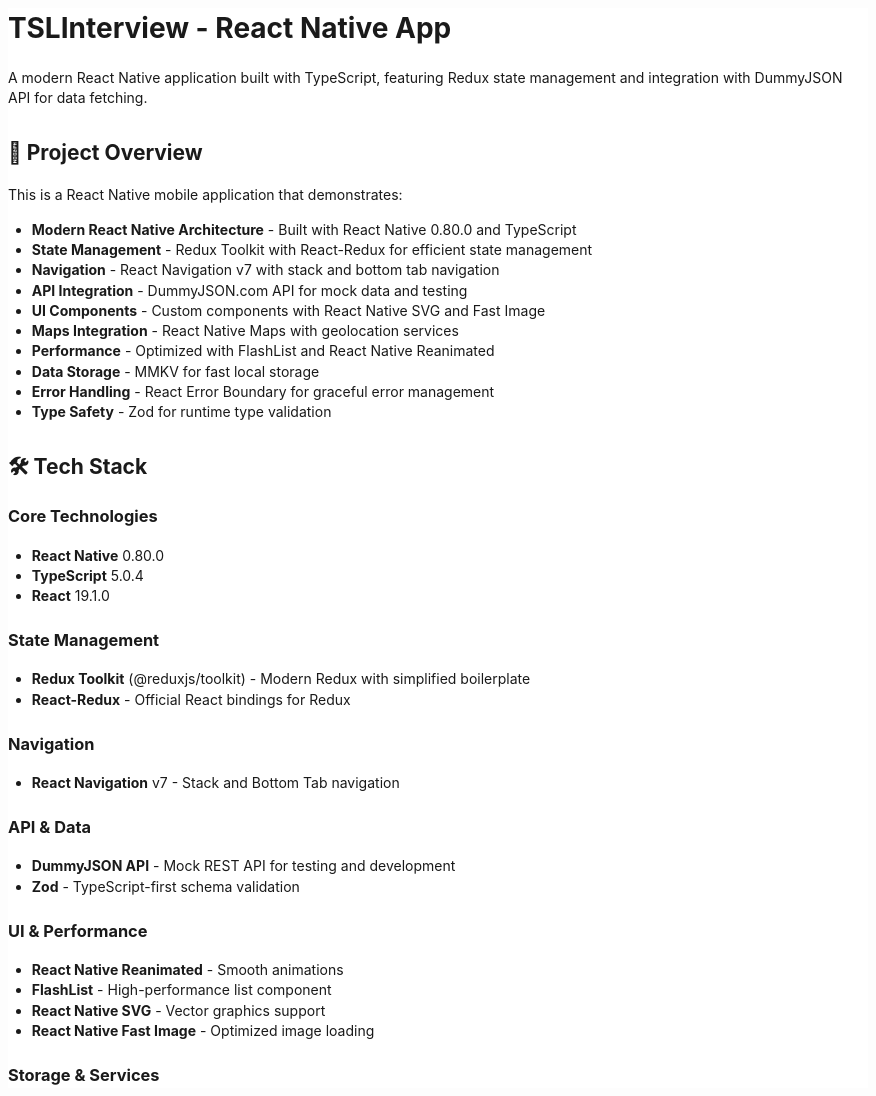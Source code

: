 # TSLInterview - React Native App

A modern React Native application built with TypeScript, featuring Redux state management and integration with DummyJSON API for data fetching.

## 📱 Project Overview

This is a React Native mobile application that demonstrates:

- **Modern React Native Architecture** - Built with React Native 0.80.0 and TypeScript
- **State Management** - Redux Toolkit with React-Redux for efficient state management
- **Navigation** - React Navigation v7 with stack and bottom tab navigation
- **API Integration** - DummyJSON.com API for mock data and testing
- **UI Components** - Custom components with React Native SVG and Fast Image
- **Maps Integration** - React Native Maps with geolocation services
- **Performance** - Optimized with FlashList and React Native Reanimated
- **Data Storage** - MMKV for fast local storage
- **Error Handling** - React Error Boundary for graceful error management
- **Type Safety** - Zod for runtime type validation

## 🛠 Tech Stack

### Core Technologies

- **React Native** 0.80.0
- **TypeScript** 5.0.4
- **React** 19.1.0

### State Management

- **Redux Toolkit** (@reduxjs/toolkit) - Modern Redux with simplified boilerplate
- **React-Redux** - Official React bindings for Redux

### Navigation

- **React Navigation** v7 - Stack and Bottom Tab navigation

### API & Data

- **DummyJSON API** - Mock REST API for testing and development
- **Zod** - TypeScript-first schema validation

### UI & Performance

- **React Native Reanimated** - Smooth animations
- **FlashList** - High-performance list component
- **React Native SVG** - Vector graphics support
- **React Native Fast Image** - Optimized image loading

### Storage & Services
